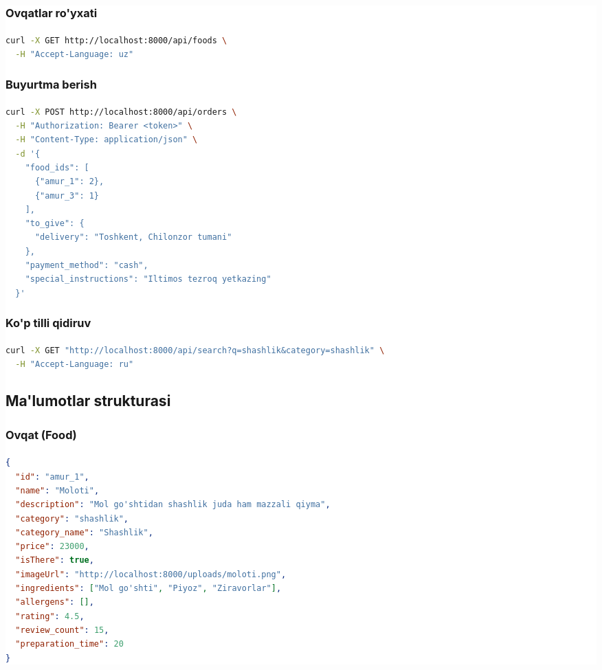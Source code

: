 ### Ovqatlar ro'yxati

```bash
curl -X GET http://localhost:8000/api/foods \
  -H "Accept-Language: uz"
```

### Buyurtma berish

```bash
curl -X POST http://localhost:8000/api/orders \
  -H "Authorization: Bearer <token>" \
  -H "Content-Type: application/json" \
  -d '{
    "food_ids": [
      {"amur_1": 2},
      {"amur_3": 1}
    ],
    "to_give": {
      "delivery": "Toshkent, Chilonzor tumani"
    },
    "payment_method": "cash",
    "special_instructions": "Iltimos tezroq yetkazing"
  }'
```

### Ko'p tilli qidiruv

```bash
curl -X GET "http://localhost:8000/api/search?q=shashlik&category=shashlik" \
  -H "Accept-Language: ru"
```

## Ma'lumotlar strukturasi

### Ovqat (Food)
```json
{
  "id": "amur_1",
  "name": "Moloti",
  "description": "Mol go'shtidan shashlik juda ham mazzali qiyma",
  "category": "shashlik",
  "category_name": "Shashlik",
  "price": 23000,
  "isThere": true,
  "imageUrl": "http://localhost:8000/uploads/moloti.png",
  "ingredients": ["Mol go'shti", "Piyoz", "Ziravorlar"],
  "allergens": [],
  "rating": 4.5,
  "review_count": 15,
  "preparation_time": 20
}
```
